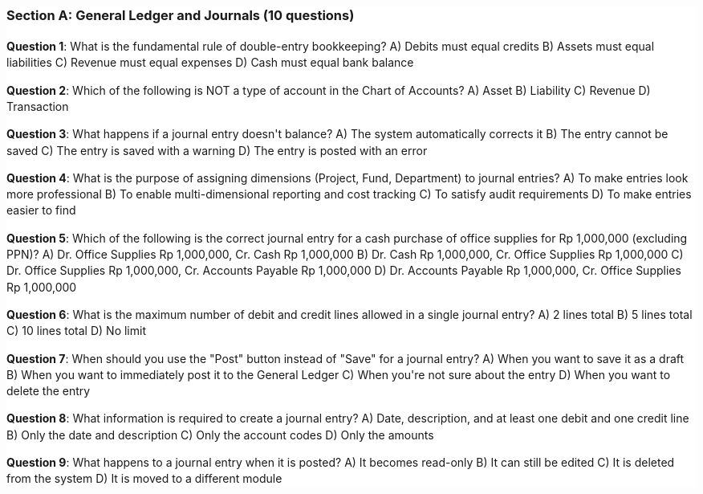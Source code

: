 ### Section A: General Ledger and Journals (10 questions)

**Question 1**: What is the fundamental rule of double-entry bookkeeping?
A) Debits must equal credits
B) Assets must equal liabilities
C) Revenue must equal expenses
D) Cash must equal bank balance

**Question 2**: Which of the following is NOT a type of account in the Chart of Accounts?
A) Asset
B) Liability
C) Revenue
D) Transaction

**Question 3**: What happens if a journal entry doesn't balance?
A) The system automatically corrects it
B) The entry cannot be saved
C) The entry is saved with a warning
D) The entry is posted with an error

**Question 4**: What is the purpose of assigning dimensions (Project, Fund, Department) to journal entries?
A) To make entries look more professional
B) To enable multi-dimensional reporting and cost tracking
C) To satisfy audit requirements
D) To make entries easier to find

**Question 5**: Which of the following is the correct journal entry for a cash purchase of office supplies for Rp 1,000,000 (excluding PPN)?
A) Dr. Office Supplies Rp 1,000,000, Cr. Cash Rp 1,000,000
B) Dr. Cash Rp 1,000,000, Cr. Office Supplies Rp 1,000,000
C) Dr. Office Supplies Rp 1,000,000, Cr. Accounts Payable Rp 1,000,000
D) Dr. Accounts Payable Rp 1,000,000, Cr. Office Supplies Rp 1,000,000

**Question 6**: What is the maximum number of debit and credit lines allowed in a single journal entry?
A) 2 lines total
B) 5 lines total
C) 10 lines total
D) No limit

**Question 7**: When should you use the "Post" button instead of "Save" for a journal entry?
A) When you want to save it as a draft
B) When you want to immediately post it to the General Ledger
C) When you're not sure about the entry
D) When you want to delete the entry

**Question 8**: What information is required to create a journal entry?
A) Date, description, and at least one debit and one credit line
B) Only the date and description
C) Only the account codes
D) Only the amounts

**Question 9**: What happens to a journal entry when it is posted?
A) It becomes read-only
B) It can still be edited
C) It is deleted from the system
D) It is moved to a different module
